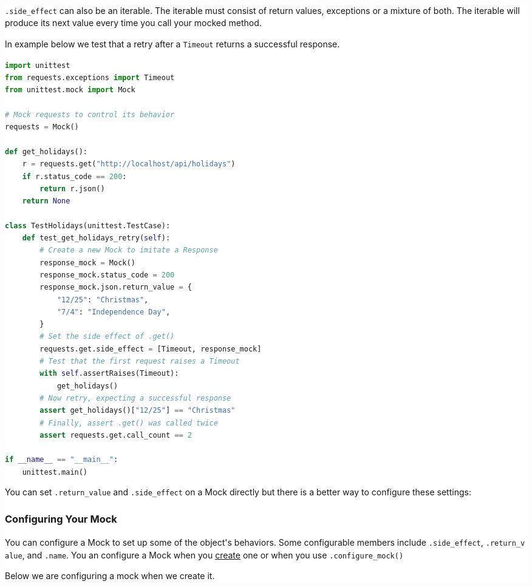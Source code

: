 `.side_effect` can also be an iterable. The iterable must consist of return values, exceptions or a mixture of both. The iterable will produce its next value every time you call your mocked method.

In example below we test that a retry after a `Timeout` returns a successful response.

```python
import unittest
from requests.exceptions import Timeout
from unittest.mock import Mock

# Mock requests to control its behavior
requests = Mock()

def get_holidays():
    r = requests.get("http://localhost/api/holidays")
    if r.status_code == 200:
        return r.json()
    return None

class TestHolidays(unittest.TestCase):
    def test_get_holidays_retry(self):
        # Create a new Mock to imitate a Response
        response_mock = Mock()
        response_mock.status_code = 200
        response_mock.json.return_value = {
            "12/25": "Christmas",
            "7/4": "Independence Day",
        }
        # Set the side effect of .get()
        requests.get.side_effect = [Timeout, response_mock]
        # Test that the first request raises a Timeout
        with self.assertRaises(Timeout):
            get_holidays()
        # Now retry, expecting a successful response
        assert get_holidays()["12/25"] == "Christmas"
        # Finally, assert .get() was called twice
        assert requests.get.call_count == 2

if __name__ == "__main__":
    unittest.main()
```

You can set `.return_value` and `.side_effect` on a Mock directly but there is a better way to configure these settings:

### Configuring Your Mock

You can configure a Mock to set up some of the object's behaviors. Some configurable members include `.side_effect`, `.return_value`, and `.name`. You an configure a Mock when you [create](https://docs.python.org/3/library/unittest.mock.html#unittest.mock.Mock) one or when you use `.configure_mock()`

Below we are configuring a mock when we create it.
